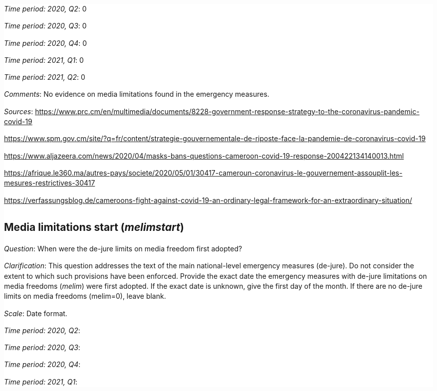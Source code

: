  
*Time period: 2020, Q2*: 0

 
*Time period: 2020, Q3*: 0

 
*Time period: 2020, Q4*: 0

 
*Time period: 2021, Q1*: 0

 
*Time period: 2021, Q2*: 0

 

*Comments*:
 No evidence on media limitations found in the emergency measures. 

*Sources*:
 https://www.prc.cm/en/multimedia/documents/8228-government-response-strategy-to-the-coronavirus-pandemic-covid-19

https://www.spm.gov.cm/site/?q=fr/content/strategie-gouvernementale-de-riposte-face-la-pandemie-de-coronavirus-covid-19

https://www.aljazeera.com/news/2020/04/masks-bans-questions-cameroon-covid-19-response-200422134140013.html

https://afrique.le360.ma/autres-pays/societe/2020/05/01/30417-cameroun-coronavirus-le-gouvernement-assouplit-les-mesures-restrictives-30417

https://verfassungsblog.de/cameroons-fight-against-covid-19-an-ordinary-legal-framework-for-an-extraordinary-situation/





## Media limitations start (*melimstart*) 

*Question*: When were the de-jure limits on media freedom first adopted?

 

*Clarification*: This question addresses the text of the main national-level emergency measures (de-jure). Do not consider the extent to which such provisions have been enforced. Provide the exact date the emergency measures with de-jure limitations on media freedoms (*melim*) were first adopted. If the exact date is unknown, give the first day of the month. If there are no de-jure limits on media freedoms (melim=0), leave blank.

 

*Scale*: Date format.

 
*Time period: 2020, Q2*: 

 
*Time period: 2020, Q3*: 

 
*Time period: 2020, Q4*: 

 
*Time period: 2021, Q1*: 

